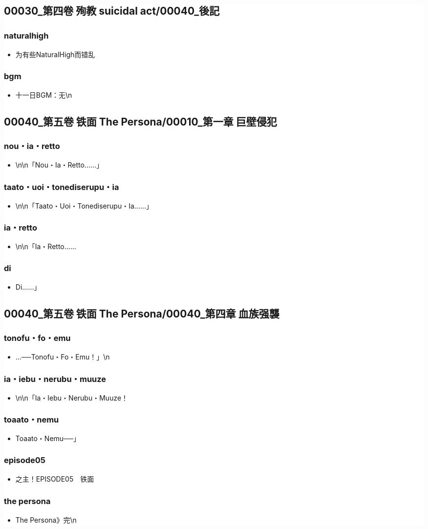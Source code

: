 
## 00030_第四卷 殉教 suicidal act/00040_後記

### naturalhigh

- 为有些NaturalHigh而错乱

### bgm

- 十一日BGM：无\n


## 00040_第五卷 铁面 The Persona/00010_第一章 巨壁侵犯

### nou・ia・retto

- \n\n「Nou・Ia・Retto……」

### taato・uoi・tonediserupu・ia

- \n\n「Taato・Uoi・Tonediserupu・Ia……」

### ia・retto

- \n\n「Ia・Retto……

### di

- Di……」


## 00040_第五卷 铁面 The Persona/00040_第四章 血族强襲

### tonofu・fo・emu

- …──Tonofu・Fo・Emu！」\n

### ia・iebu・nerubu・muuze

- \n\n「Ia・Iebu・Nerubu・Muuze！

### toaato・nemu

- Toaato・Nemu──」

### episode05

- 之主！EPISODE05　铁面　

### the persona

- The Persona》完\n
